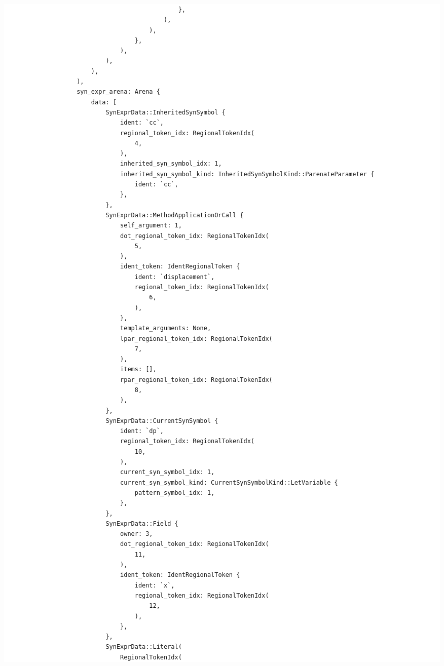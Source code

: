                                                     },
                                                ),
                                            ),
                                        },
                                    ),
                                ),
                            ),
                        ),
                        syn_expr_arena: Arena {
                            data: [
                                SynExprData::InheritedSynSymbol {
                                    ident: `cc`,
                                    regional_token_idx: RegionalTokenIdx(
                                        4,
                                    ),
                                    inherited_syn_symbol_idx: 1,
                                    inherited_syn_symbol_kind: InheritedSynSymbolKind::ParenateParameter {
                                        ident: `cc`,
                                    },
                                },
                                SynExprData::MethodApplicationOrCall {
                                    self_argument: 1,
                                    dot_regional_token_idx: RegionalTokenIdx(
                                        5,
                                    ),
                                    ident_token: IdentRegionalToken {
                                        ident: `displacement`,
                                        regional_token_idx: RegionalTokenIdx(
                                            6,
                                        ),
                                    },
                                    template_arguments: None,
                                    lpar_regional_token_idx: RegionalTokenIdx(
                                        7,
                                    ),
                                    items: [],
                                    rpar_regional_token_idx: RegionalTokenIdx(
                                        8,
                                    ),
                                },
                                SynExprData::CurrentSynSymbol {
                                    ident: `dp`,
                                    regional_token_idx: RegionalTokenIdx(
                                        10,
                                    ),
                                    current_syn_symbol_idx: 1,
                                    current_syn_symbol_kind: CurrentSynSymbolKind::LetVariable {
                                        pattern_symbol_idx: 1,
                                    },
                                },
                                SynExprData::Field {
                                    owner: 3,
                                    dot_regional_token_idx: RegionalTokenIdx(
                                        11,
                                    ),
                                    ident_token: IdentRegionalToken {
                                        ident: `x`,
                                        regional_token_idx: RegionalTokenIdx(
                                            12,
                                        ),
                                    },
                                },
                                SynExprData::Literal(
                                    RegionalTokenIdx(